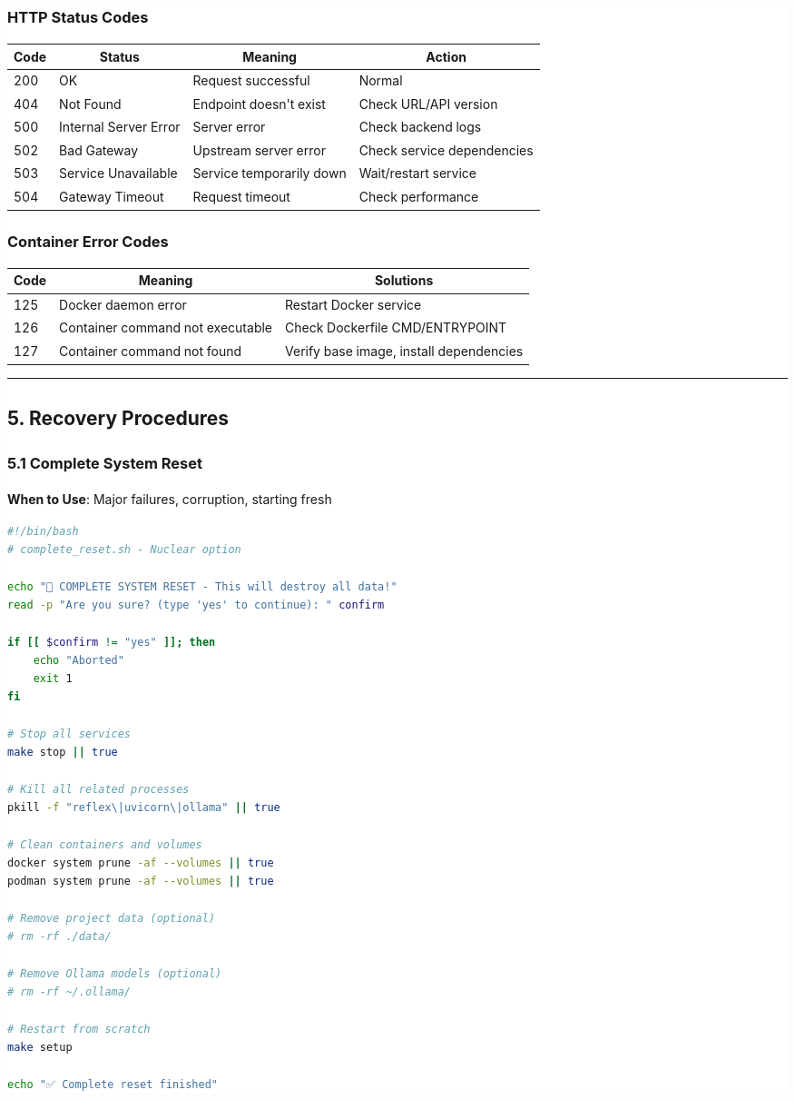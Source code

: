 ### HTTP Status Codes
| Code | Status | Meaning | Action |
|------|--------|---------|--------|
| 200  | OK | Request successful | Normal |
| 404  | Not Found | Endpoint doesn't exist | Check URL/API version |
| 500  | Internal Server Error | Server error | Check backend logs |
| 502  | Bad Gateway | Upstream server error | Check service dependencies |
| 503  | Service Unavailable | Service temporarily down | Wait/restart service |
| 504  | Gateway Timeout | Request timeout | Check performance |

### Container Error Codes
| Code | Meaning | Solutions |
|------|---------|-----------|
| 125  | Docker daemon error | Restart Docker service |
| 126  | Container command not executable | Check Dockerfile CMD/ENTRYPOINT |
| 127  | Container command not found | Verify base image, install dependencies |

---

## 5. Recovery Procedures

### 5.1 Complete System Reset

**When to Use**: Major failures, corruption, starting fresh

```bash
#!/bin/bash
# complete_reset.sh - Nuclear option

echo "🚨 COMPLETE SYSTEM RESET - This will destroy all data!"
read -p "Are you sure? (type 'yes' to continue): " confirm

if [[ $confirm != "yes" ]]; then
    echo "Aborted"
    exit 1
fi

# Stop all services
make stop || true

# Kill all related processes
pkill -f "reflex\|uvicorn\|ollama" || true

# Clean containers and volumes
docker system prune -af --volumes || true
podman system prune -af --volumes || true

# Remove project data (optional)
# rm -rf ./data/

# Remove Ollama models (optional)  
# rm -rf ~/.ollama/

# Restart from scratch
make setup

echo "✅ Complete reset finished"
```